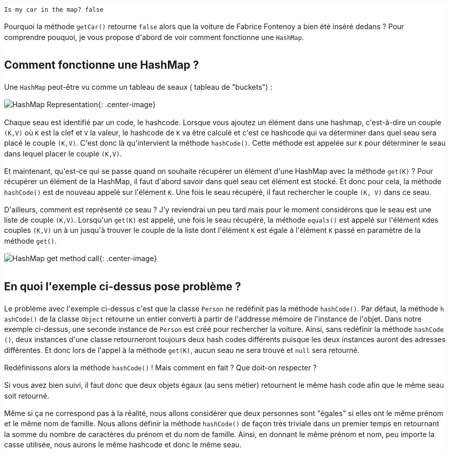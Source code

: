 	Is my car in the map? false

Pourquoi la méthode `getCar()` retourne `false` alors que la voiture de Fabrice Fontenoy a bien été inséré dedans ?
Pour comprendre pouquoi, je vous propose d'abord de voir comment fonctionne une `HashMap`. 

## Comment fonctionne une HashMap ?

Une `HashMap` peut-être vu comme un tableau de seaux ( tableau de "buckets") :

![HashMap Representation](../../../../assets/images/java-hashmap/HashMap.jpg "HashMap Representation"){: .center-image}

Chaque seau est identifié par un code, le hashcode. 
Lorsque vous ajoutez un élément dans une hashmap, c'est-à-dire un couple `(K,V)` où `K` est la clef et `V` la valeur, le hashcode de `K` va être calculé et c'est ce hashcode qui va déterminer dans quel seau sera placé le couple `(K,V)`.
C'est donc là qu'intervient la méthode `hashCode()`. Cette méthode est appelée sur `K` pour déterminer le seau dans lequel placer le couple `(K,V)`.

Et maintenant, qu'est-ce qui se passe quand on souhaite récupérer un élément d'une HashMap avec la méthode `get(K)` ?
Pour récupérer un élément de la HashMap, il faut d'abord savoir dans quel seau cet élément est stocké. Et donc pour cela, la méthode `hashCode()` est de nouveau appelé sur l'élément `K`.
Une fois le seau récupéré, il faut rechercher le couple `(K, V)` dans ce seau. 

D'ailleurs, comment est représenté ce seau ? J'y reviendrai un peu tard mais pour le moment considérons que le seau est une liste de couple `(K,V)`.
Lorsqu'un `get(K)` est appelé, une fois le seau récupéré, la méthode `equals()` est appelé sur l'élément `K`des couples `(K,V)` un à un jusqu'à trouver le couple de la liste dont l'élément `K` est égale à l'élément `K` passé en paramètre de la méthode `get()`.

![HashMap get method call](../../../../assets/images/java-hashmap/HashMap2.jpg "HashMap get method call"){: .center-image}


## En quoi l'exemple ci-dessus pose problème ?

Le problème avec l'exemple ci-dessus c'est que la classe `Person` ne redéfinit pas la méthode `hashCode()`.
Par défaut, la méthode `hashCode()` de la classe `Object` retourne un entier converti à partir de l'addresse mémoire de l'instance de l'objet.
Dans notre exemple ci-dessus, une seconde instance de `Person` est créé pour rechercher la voiture. Ainsi, sans redéfinir la méthode `hashCode()`, deux instances d'une classe retourneront toujours deux hash codes différents puisque les deux instances auront des adresses différentes. Et donc lors de l'appel à la méthode `get(K)`, aucun seau ne sera trouvé et `null` sera retourné.

Redéfinissons alors la méthode `hashCode()` ! Mais comment en fait ? Que doit-on respecter ?

Si vous avez bien suivi, il faut donc que deux objets égaux (au sens métier) retournent le même hash code afin que le même seau soit retourné.

Même si ça ne correspond pas à la réalité, nous allons considérer que deux personnes sont "égales" si elles ont le même prénom et le même nom de famille.
Nous allons définir la méthode `hashCode()` de façon très triviale dans un premier temps en retournant la somme du nombre de caractères du prénom et du nom de famille.
Ainsi, en donnant le même prénom et nom, peu importe la casse utilisée, nous aurons le même hashcode et donc le même seau.
